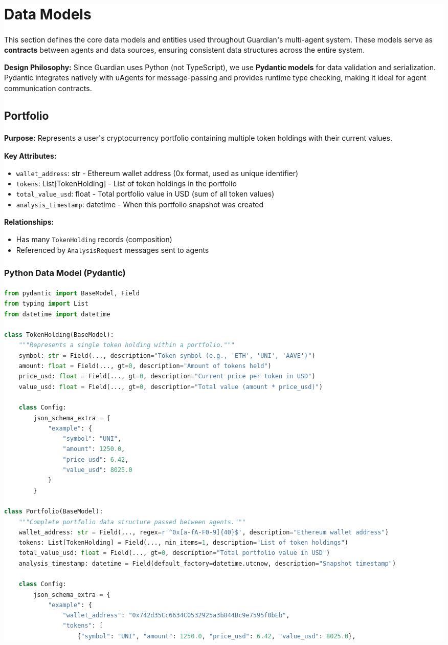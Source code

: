 # Data Models

This section defines the core data models and entities used throughout Guardian's multi-agent system. These models serve as **contracts** between agents and data sources, ensuring consistent data structures across the entire system.

**Design Philosophy:** Since Guardian uses Python (not TypeScript), we use **Pydantic models** for data validation and serialization. Pydantic integrates natively with uAgents for message-passing and provides runtime type checking, making it ideal for agent communication contracts.

## Portfolio

**Purpose:** Represents a user's cryptocurrency portfolio containing multiple token holdings with their current values.

**Key Attributes:**
- `wallet_address`: str - Ethereum wallet address (0x format, used as unique identifier)
- `tokens`: List[TokenHolding] - List of token holdings in the portfolio
- `total_value_usd`: float - Total portfolio value in USD (sum of all token values)
- `analysis_timestamp`: datetime - When this portfolio snapshot was created

**Relationships:**
- Has many `TokenHolding` records (composition)
- Referenced by `AnalysisRequest` messages sent to agents

### Python Data Model (Pydantic)

```python
from pydantic import BaseModel, Field
from typing import List
from datetime import datetime

class TokenHolding(BaseModel):
    """Represents a single token holding within a portfolio."""
    symbol: str = Field(..., description="Token symbol (e.g., 'ETH', 'UNI', 'AAVE')")
    amount: float = Field(..., gt=0, description="Amount of tokens held")
    price_usd: float = Field(..., gt=0, description="Current price per token in USD")
    value_usd: float = Field(..., gt=0, description="Total value (amount * price_usd)")

    class Config:
        json_schema_extra = {
            "example": {
                "symbol": "UNI",
                "amount": 1250.0,
                "price_usd": 6.42,
                "value_usd": 8025.0
            }
        }

class Portfolio(BaseModel):
    """Complete portfolio data structure passed between agents."""
    wallet_address: str = Field(..., regex=r'^0x[a-fA-F0-9]{40}$', description="Ethereum wallet address")
    tokens: List[TokenHolding] = Field(..., min_items=1, description="List of token holdings")
    total_value_usd: float = Field(..., gt=0, description="Total portfolio value in USD")
    analysis_timestamp: datetime = Field(default_factory=datetime.utcnow, description="Snapshot timestamp")

    class Config:
        json_schema_extra = {
            "example": {
                "wallet_address": "0x742d35Cc6634C0532925a3b844Bc9e7595f0bEb",
                "tokens": [
                    {"symbol": "UNI", "amount": 1250.0, "price_usd": 6.42, "value_usd": 8025.0},
```